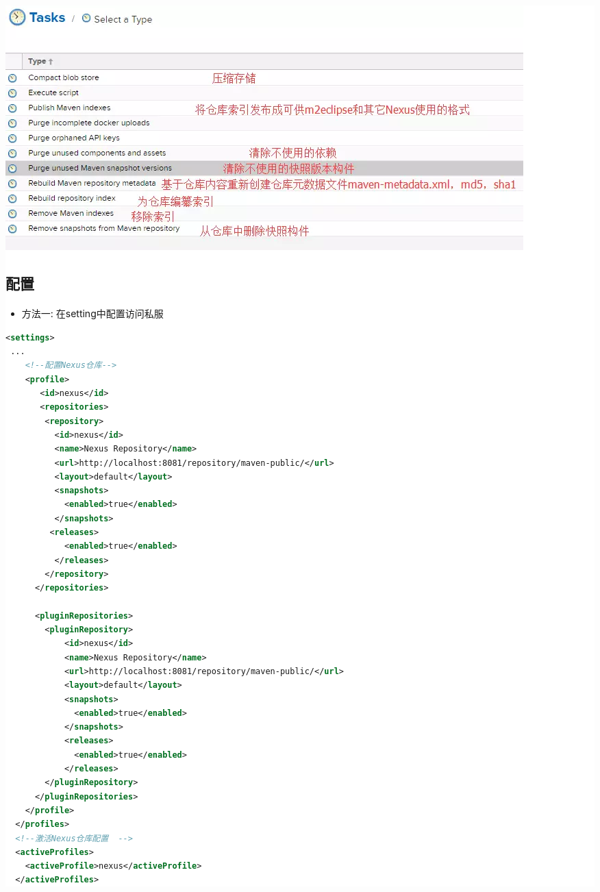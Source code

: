 ![](../img/mvn/nexus_tesks_1.webp)
## 配置
- 方法一: 在setting中配置访问私服
```xml
<settings>
 ...
    <!--配置Nexus仓库-->
    <profile>
       <id>nexus</id>
       <repositories>
        <repository>
          <id>nexus</id>
          <name>Nexus Repository</name>
          <url>http://localhost:8081/repository/maven-public/</url>
          <layout>default</layout>
          <snapshots>
            <enabled>true</enabled>
          </snapshots>
         <releases>
            <enabled>true</enabled>
          </releases>
        </repository>
      </repositories>

      <pluginRepositories>
        <pluginRepository>
            <id>nexus</id>
            <name>Nexus Repository</name>
            <url>http://localhost:8081/repository/maven-public/</url>
            <layout>default</layout>
            <snapshots>
              <enabled>true</enabled>
            </snapshots>
            <releases>
              <enabled>true</enabled>
            </releases>
        </pluginRepository>
      </pluginRepositories>
    </profile>
  </profiles>
  <!--激活Nexus仓库配置  -->
  <activeProfiles>
    <activeProfile>nexus</activeProfile>
  </activeProfiles>
```